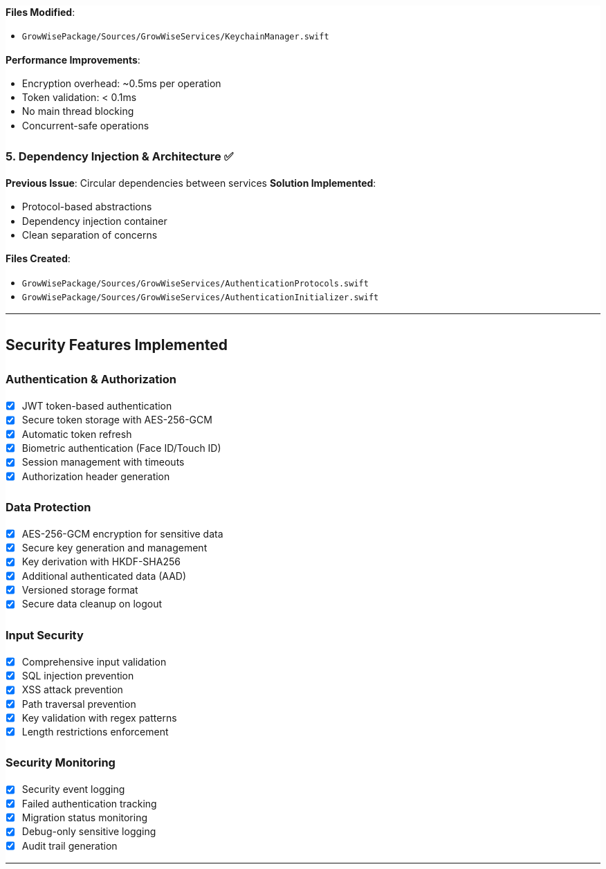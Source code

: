 **Files Modified**:
- `GrowWisePackage/Sources/GrowWiseServices/KeychainManager.swift`

**Performance Improvements**:
- Encryption overhead: ~0.5ms per operation
- Token validation: < 0.1ms
- No main thread blocking
- Concurrent-safe operations

### 5. Dependency Injection & Architecture ✅
**Previous Issue**: Circular dependencies between services
**Solution Implemented**:
- Protocol-based abstractions
- Dependency injection container
- Clean separation of concerns

**Files Created**:
- `GrowWisePackage/Sources/GrowWiseServices/AuthenticationProtocols.swift`
- `GrowWisePackage/Sources/GrowWiseServices/AuthenticationInitializer.swift`

---

## Security Features Implemented

### Authentication & Authorization
- [x] JWT token-based authentication
- [x] Secure token storage with AES-256-GCM
- [x] Automatic token refresh
- [x] Biometric authentication (Face ID/Touch ID)
- [x] Session management with timeouts
- [x] Authorization header generation

### Data Protection
- [x] AES-256-GCM encryption for sensitive data
- [x] Secure key generation and management
- [x] Key derivation with HKDF-SHA256
- [x] Additional authenticated data (AAD)
- [x] Versioned storage format
- [x] Secure data cleanup on logout

### Input Security
- [x] Comprehensive input validation
- [x] SQL injection prevention
- [x] XSS attack prevention
- [x] Path traversal prevention
- [x] Key validation with regex patterns
- [x] Length restrictions enforcement

### Security Monitoring
- [x] Security event logging
- [x] Failed authentication tracking
- [x] Migration status monitoring
- [x] Debug-only sensitive logging
- [x] Audit trail generation

---